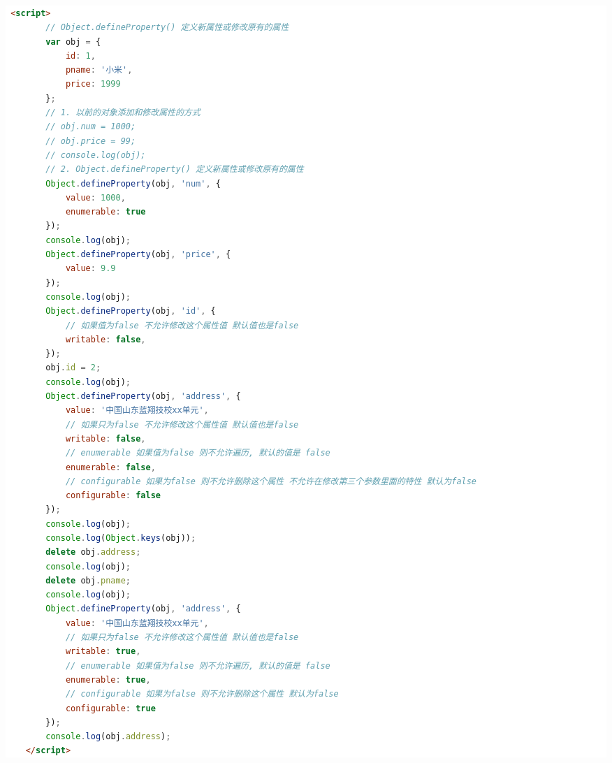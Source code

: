 ```html
 <script>
        // Object.defineProperty() 定义新属性或修改原有的属性
        var obj = {
            id: 1,
            pname: '小米',
            price: 1999
        };
        // 1. 以前的对象添加和修改属性的方式
        // obj.num = 1000;
        // obj.price = 99;
        // console.log(obj);
        // 2. Object.defineProperty() 定义新属性或修改原有的属性
        Object.defineProperty(obj, 'num', {
            value: 1000,
            enumerable: true
        });
        console.log(obj);
        Object.defineProperty(obj, 'price', {
            value: 9.9
        });
        console.log(obj);
        Object.defineProperty(obj, 'id', {
            // 如果值为false 不允许修改这个属性值 默认值也是false
            writable: false,
        });
        obj.id = 2;
        console.log(obj);
        Object.defineProperty(obj, 'address', {
            value: '中国山东蓝翔技校xx单元',
            // 如果只为false 不允许修改这个属性值 默认值也是false
            writable: false,
            // enumerable 如果值为false 则不允许遍历, 默认的值是 false
            enumerable: false,
            // configurable 如果为false 则不允许删除这个属性 不允许在修改第三个参数里面的特性 默认为false
            configurable: false
        });
        console.log(obj);
        console.log(Object.keys(obj));
        delete obj.address;
        console.log(obj);
        delete obj.pname;
        console.log(obj);
        Object.defineProperty(obj, 'address', {
            value: '中国山东蓝翔技校xx单元',
            // 如果只为false 不允许修改这个属性值 默认值也是false
            writable: true,
            // enumerable 如果值为false 则不允许遍历, 默认的值是 false
            enumerable: true,
            // configurable 如果为false 则不允许删除这个属性 默认为false
            configurable: true
        });
        console.log(obj.address);
    </script>
```
